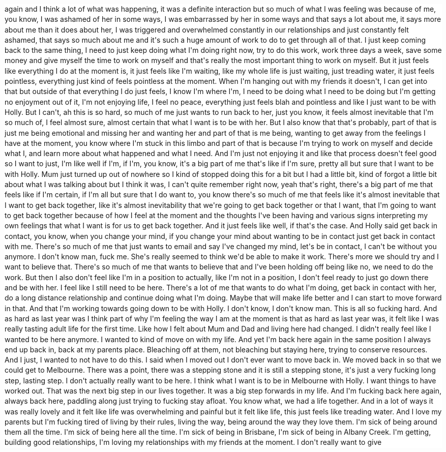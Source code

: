 again and I think a lot of what was happening, it was a definite interaction but so much
of what I was feeling was because of me, you know, I was ashamed of her in some ways, I
was embarrassed by her in some ways and that says a lot about me, it says more about me
than it does about her, I was triggered and overwhelmed constantly in our relationships
and just constantly felt ashamed, that says so much about me and it's such a huge amount
of work to do to get through all of that. I just keep coming back to the same thing,
I need to just keep doing what I'm doing right now, try to do this work, work three days
a week, save some money and give myself the time to work on myself and that's really the
most important thing to work on myself. But it just feels like everything I do at the
moment is, it just feels like I'm waiting, like my whole life is just waiting, just treading
water, it just feels pointless, everything just kind of feels pointless at the moment.
When I'm hanging out with my friends it doesn't, I can get into that but outside of that everything
I do just feels, I know I'm where I'm, I need to be doing what I need to be doing but
I'm getting no enjoyment out of it, I'm not enjoying life, I feel no peace, everything
just feels blah and pointless and like I just want to be with Holly. But I can't, ah this
is so hard, so much of me just wants to run back to her, just you know, it feels almost
inevitable that I'm so much of, I feel almost sure, almost certain that what I want is to
be with her. But I also know that that's probably, part of that is just me being emotional and
missing her and wanting her and part of that is me being, wanting to get away from the
feelings I have at the moment, you know where I'm stuck in this limbo and part of that is
because I'm trying to work on myself and decide what I, and learn more about what happened
and what I need. And I'm just not enjoying it and like that process doesn't feel good
so I want to just, I'm like well if I'm, if I'm, you know, it's a big part of me that's
like if I'm sure, pretty all but sure that I want to be with Holly. Mum just turned up
out of nowhere so I kind of stopped doing this for a bit but I had a little bit, kind
of forgot a little bit about what I was talking about but I think it was, I can't quite remember
right now, yeah that's right, there's a big part of me that feels like if I'm certain,
if I'm all but sure that I do want to, you know there's so much of me that feels like
it's almost inevitable that I want to get back together, like it's almost inevitability
that we're going to get back together or that I want, that I'm going to want to get back
together because of how I feel at the moment and the thoughts I've been having and various
signs interpreting my own feelings that what I want is for us to get back together. And
it just feels like well, if that's the case. And Holly said get back in contact, you know,
when you change your mind, if you change your mind about wanting to be in contact just get
back in contact with me. There's so much of me that just wants to email and say I've changed
my mind, let's be in contact, I can't be without you anymore. I don't know man, fuck me. She's
really seemed to think we'd be able to make it work. There's more we should try and I
want to believe that. There's so much of me that wants to believe that and I've been holding
off being like no, we need to do the work. But then I also don't feel like I'm in a position
to actually, like I'm not in a position, I don't feel ready to just go down there and
be with her. I feel like I still need to be here. There's a lot of me that wants to do
what I'm doing, get back in contact with her, do a long distance relationship and continue
doing what I'm doing. Maybe that will make life better and I can start to move forward
in that. And that I'm working towards going down to be with Holly. I don't know, I don't
know man. This is all so fucking hard. And as hard as last year was I think part of why
I'm feeling the way I am at the moment is that as hard as last year was, it felt like I was
really tasting adult life for the first time. Like how I felt about Mum and Dad and living
here had changed. I didn't really feel like I wanted to be here anymore. I wanted to kind
of move on with my life. And yet I'm back here again in the same position I always end
up back in, back at my parents place. Bleaching off at them, not bleaching but staying here,
trying to conserve resources. And I just, I wanted to not have to do this. I said when
I moved out I don't ever want to move back in. We moved back in so that we could get
to Melbourne. There was a point, there was a stepping stone and it is still a stepping
stone, it's just a very fucking long step, lasting step. I don't actually really want
to be here. I think what I want is to be in Melbourne with Holly. I want things to have
worked out. That was the next big step in our lives together. It was a big step forwards
in my life. And I'm fucking back here again, always back here, paddling along just trying
to fucking stay afloat. You know what, we had a life together. And in a lot of ways
it was really lovely and it felt like life was overwhelming and painful but it felt like
life, this just feels like treading water. And I love my parents but I'm fucking tired
of living by their rules, living the way, being around the way they love them. I'm sick
of being around them all the time. I'm sick of being here all the time. I'm sick of being
in Brisbane, I'm sick of being in Albany Creek. I'm getting, building good relationships,
I'm loving my relationships with my friends at the moment. I don't really want to give